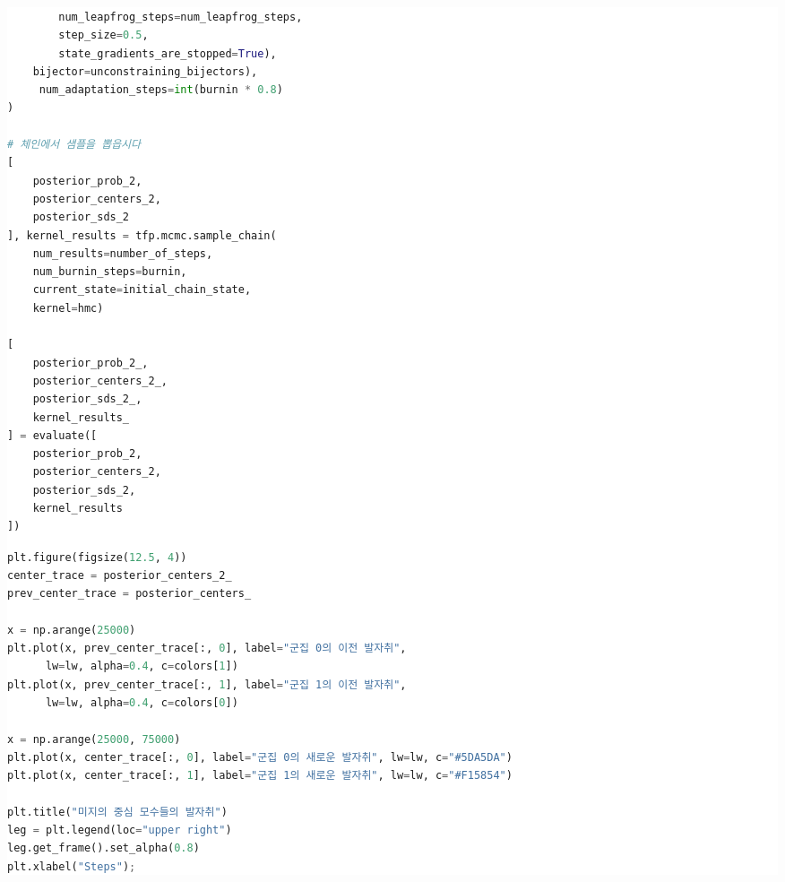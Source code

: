 ```python
        num_leapfrog_steps=num_leapfrog_steps,
        step_size=0.5,
        state_gradients_are_stopped=True),
    bijector=unconstraining_bijectors),
     num_adaptation_steps=int(burnin * 0.8)
)

# 체인에서 샘플을 뽑읍시다
[
    posterior_prob_2,
    posterior_centers_2,
    posterior_sds_2
], kernel_results = tfp.mcmc.sample_chain(
    num_results=number_of_steps,
    num_burnin_steps=burnin,
    current_state=initial_chain_state,
    kernel=hmc)

[
    posterior_prob_2_,
    posterior_centers_2_,
    posterior_sds_2_,
    kernel_results_
] = evaluate([
    posterior_prob_2,
    posterior_centers_2,
    posterior_sds_2,
    kernel_results
])

```


```python
plt.figure(figsize(12.5, 4))
center_trace = posterior_centers_2_
prev_center_trace = posterior_centers_

x = np.arange(25000)
plt.plot(x, prev_center_trace[:, 0], label="군집 0의 이전 발자취",
      lw=lw, alpha=0.4, c=colors[1])
plt.plot(x, prev_center_trace[:, 1], label="군집 1의 이전 발자취",
      lw=lw, alpha=0.4, c=colors[0])

x = np.arange(25000, 75000)
plt.plot(x, center_trace[:, 0], label="군집 0의 새로운 발자취", lw=lw, c="#5DA5DA")
plt.plot(x, center_trace[:, 1], label="군집 1의 새로운 발자취", lw=lw, c="#F15854")

plt.title("미지의 중심 모수들의 발자취")
leg = plt.legend(loc="upper right")
leg.get_frame().set_alpha(0.8)
plt.xlabel("Steps");
```
